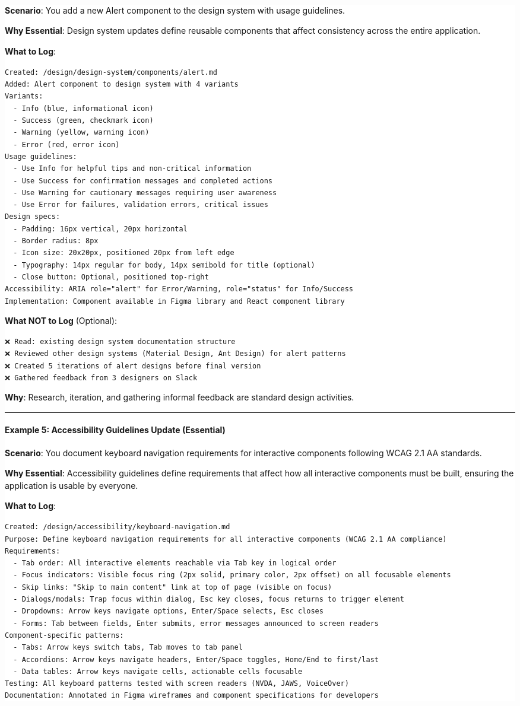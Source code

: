 **Scenario**: You add a new Alert component to the design system with usage guidelines.

**Why Essential**: Design system updates define reusable components that affect consistency across the entire application.

**What to Log**:
```
Created: /design/design-system/components/alert.md
Added: Alert component to design system with 4 variants
Variants:
  - Info (blue, informational icon)
  - Success (green, checkmark icon)
  - Warning (yellow, warning icon)
  - Error (red, error icon)
Usage guidelines:
  - Use Info for helpful tips and non-critical information
  - Use Success for confirmation messages and completed actions
  - Use Warning for cautionary messages requiring user awareness
  - Use Error for failures, validation errors, critical issues
Design specs:
  - Padding: 16px vertical, 20px horizontal
  - Border radius: 8px
  - Icon size: 20x20px, positioned 20px from left edge
  - Typography: 14px regular for body, 14px semibold for title (optional)
  - Close button: Optional, positioned top-right
Accessibility: ARIA role="alert" for Error/Warning, role="status" for Info/Success
Implementation: Component available in Figma library and React component library
```

**What NOT to Log** (Optional):
```
❌ Read: existing design system documentation structure
❌ Reviewed other design systems (Material Design, Ant Design) for alert patterns
❌ Created 5 iterations of alert designs before final version
❌ Gathered feedback from 3 designers on Slack
```

**Why**: Research, iteration, and gathering informal feedback are standard design activities.

---

#### Example 5: Accessibility Guidelines Update (Essential)

**Scenario**: You document keyboard navigation requirements for interactive components following WCAG 2.1 AA standards.

**Why Essential**: Accessibility guidelines define requirements that affect how all interactive components must be built, ensuring the application is usable by everyone.

**What to Log**:
```
Created: /design/accessibility/keyboard-navigation.md
Purpose: Define keyboard navigation requirements for all interactive components (WCAG 2.1 AA compliance)
Requirements:
  - Tab order: All interactive elements reachable via Tab key in logical order
  - Focus indicators: Visible focus ring (2px solid, primary color, 2px offset) on all focusable elements
  - Skip links: "Skip to main content" link at top of page (visible on focus)
  - Dialogs/modals: Trap focus within dialog, Esc key closes, focus returns to trigger element
  - Dropdowns: Arrow keys navigate options, Enter/Space selects, Esc closes
  - Forms: Tab between fields, Enter submits, error messages announced to screen readers
Component-specific patterns:
  - Tabs: Arrow keys switch tabs, Tab moves to tab panel
  - Accordions: Arrow keys navigate headers, Enter/Space toggles, Home/End to first/last
  - Data tables: Arrow keys navigate cells, actionable cells focusable
Testing: All keyboard patterns tested with screen readers (NVDA, JAWS, VoiceOver)
Documentation: Annotated in Figma wireframes and component specifications for developers
```